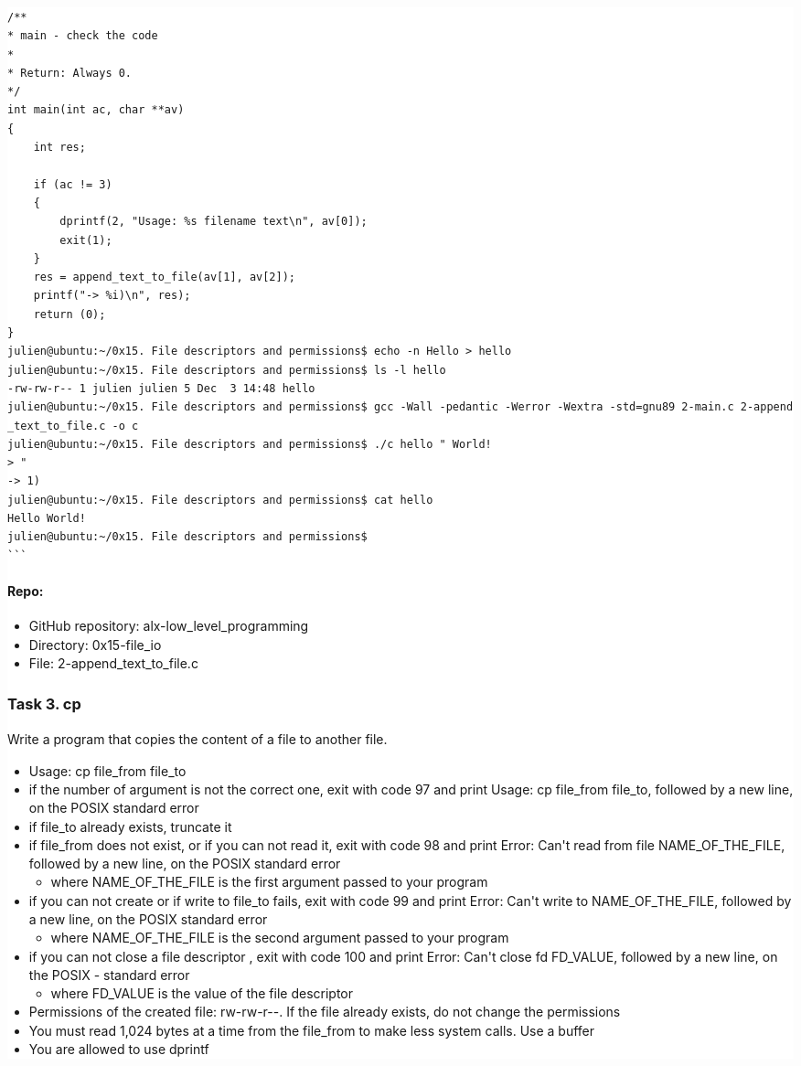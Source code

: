     /**
    * main - check the code
    *
    * Return: Always 0.
    */
    int main(int ac, char **av)
    {
        int res;

        if (ac != 3)
        {
            dprintf(2, "Usage: %s filename text\n", av[0]);
            exit(1);
        }
        res = append_text_to_file(av[1], av[2]);
        printf("-> %i)\n", res);
        return (0);
    }
    julien@ubuntu:~/0x15. File descriptors and permissions$ echo -n Hello > hello
    julien@ubuntu:~/0x15. File descriptors and permissions$ ls -l hello
    -rw-rw-r-- 1 julien julien 5 Dec  3 14:48 hello
    julien@ubuntu:~/0x15. File descriptors and permissions$ gcc -Wall -pedantic -Werror -Wextra -std=gnu89 2-main.c 2-append_text_to_file.c -o c
    julien@ubuntu:~/0x15. File descriptors and permissions$ ./c hello " World!
    > "
    -> 1)
    julien@ubuntu:~/0x15. File descriptors and permissions$ cat hello
    Hello World!
    julien@ubuntu:~/0x15. File descriptors and permissions$
    ```

#### Repo:
 - GitHub repository: alx-low_level_programming
 - Directory: 0x15-file_io
 - File: 2-append_text_to_file.c

### Task 3. cp
Write a program that copies the content of a file to another file.

 - Usage: cp file_from file_to
 - if the number of argument is not the correct one, exit with code 97 and print Usage: cp file_from file_to, followed by a new line, on the POSIX standard error
 - if file_to already exists, truncate it
 - if file_from does not exist, or if you can not read it, exit with code 98 and print Error: Can't read from file NAME_OF_THE_FILE, followed by a new line, on the POSIX standard error
     - where NAME_OF_THE_FILE is the first argument passed to your program
 - if you can not create or if write to file_to fails, exit with code 99 and print Error: Can't write to NAME_OF_THE_FILE, followed by a new line, on the POSIX standard error
     - where NAME_OF_THE_FILE is the second argument passed to your program
 - if you can not close a file descriptor , exit with code 100 and print Error: Can't close fd FD_VALUE, followed by a new line, on the POSIX  - standard error
     - where FD_VALUE is the value of the file descriptor
 - Permissions of the created file: rw-rw-r--. If the file already exists, do not change the permissions
 - You must read 1,024 bytes at a time from the file_from to make less system calls. Use a buffer
 - You are allowed to use dprintf
